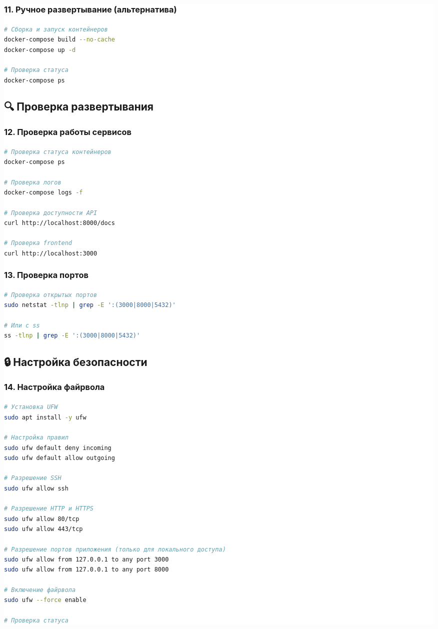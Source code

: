 ### 11. Ручное развертывание (альтернатива)
```bash
# Сборка и запуск контейнеров
docker-compose build --no-cache
docker-compose up -d

# Проверка статуса
docker-compose ps
```

## 🔍 Проверка развертывания

### 12. Проверка работы сервисов
```bash
# Проверка статуса контейнеров
docker-compose ps

# Проверка логов
docker-compose logs -f

# Проверка доступности API
curl http://localhost:8000/docs

# Проверка frontend
curl http://localhost:3000
```

### 13. Проверка портов
```bash
# Проверка открытых портов
sudo netstat -tlnp | grep -E ':(3000|8000|5432)'

# Или с ss
ss -tlnp | grep -E ':(3000|8000|5432)'
```

## 🔒 Настройка безопасности

### 14. Настройка файрвола
```bash
# Установка UFW
sudo apt install -y ufw

# Настройка правил
sudo ufw default deny incoming
sudo ufw default allow outgoing

# Разрешение SSH
sudo ufw allow ssh

# Разрешение HTTP и HTTPS
sudo ufw allow 80/tcp
sudo ufw allow 443/tcp

# Разрешение портов приложения (только для локального доступа)
sudo ufw allow from 127.0.0.1 to any port 3000
sudo ufw allow from 127.0.0.1 to any port 8000

# Включение файрвола
sudo ufw --force enable

# Проверка статуса
```